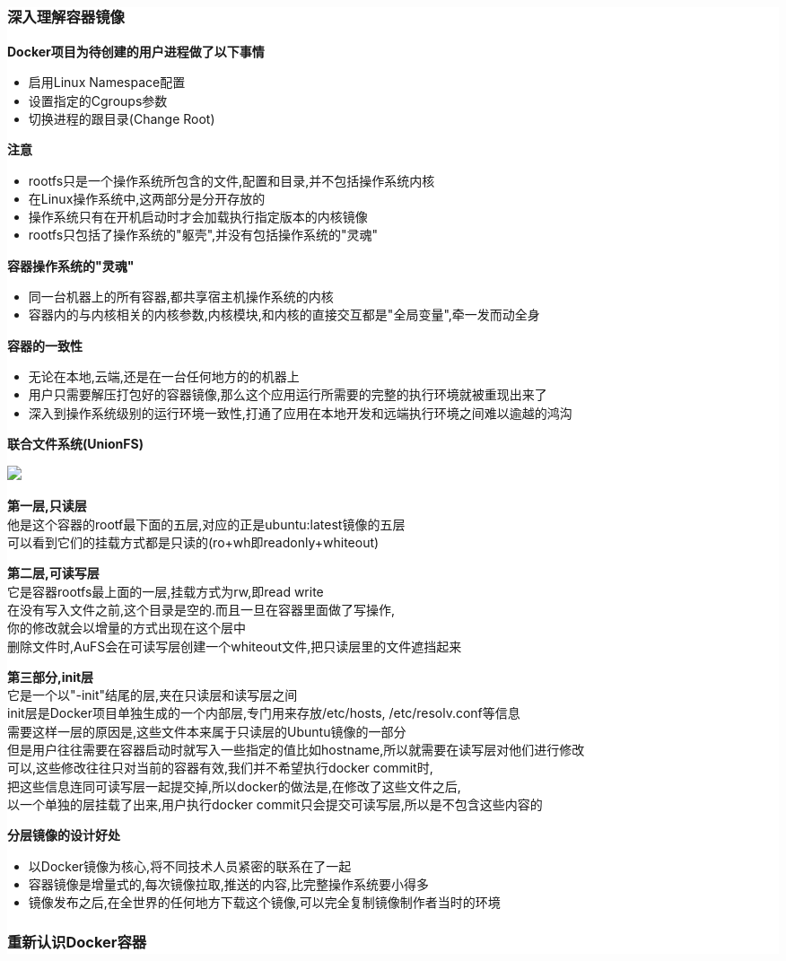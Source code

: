 
### 深入理解容器镜像

**Docker项目为待创建的用户进程做了以下事情**

-  启用Linux Namespace配置
-  设置指定的Cgroups参数
-  切换进程的跟目录(Change Root)

**注意**

-   rootfs只是一个操作系统所包含的文件,配置和目录,并不包括操作系统内核
-   在Linux操作系统中,这两部分是分开存放的
-   操作系统只有在开机启动时才会加载执行指定版本的内核镜像
-   rootfs只包括了操作系统的"躯壳",并没有包括操作系统的"灵魂"

**容器操作系统的"灵魂"**

-   同一台机器上的所有容器,都共享宿主机操作系统的内核
-   容器内的与内核相关的内核参数,内核模块,和内核的直接交互都是"全局变量",牵一发而动全身

**容器的一致性**

-   无论在本地,云端,还是在一台任何地方的的机器上
-   用户只需要解压打包好的容器镜像,那么这个应用运行所需要的完整的执行环境就被重现出来了
-   深入到操作系统级别的运行环境一致性,打通了应用在本地开发和远端执行环境之间难以逾越的鸿沟

**联合文件系统(UnionFS)**

<img src="https://img.darklorder.com/img/202308011850015.png"/>

**第一层,只读层**  
他是这个容器的rootf最下面的五层,对应的正是ubuntu:latest镜像的五层  
可以看到它们的挂载方式都是只读的(ro+wh即readonly+whiteout)

**第二层,可读写层**  
它是容器rootfs最上面的一层,挂载方式为rw,即read write  
在没有写入文件之前,这个目录是空的.而且一旦在容器里面做了写操作,  
你的修改就会以增量的方式出现在这个层中  
删除文件时,AuFS会在可读写层创建一个whiteout文件,把只读层里的文件遮挡起来

**第三部分,init层**  
它是一个以"-init"结尾的层,夹在只读层和读写层之间  
init层是Docker项目单独生成的一个内部层,专门用来存放/etc/hosts, /etc/resolv.conf等信息  
需要这样一层的原因是,这些文件本来属于只读层的Ubuntu镜像的一部分  
但是用户往往需要在容器启动时就写入一些指定的值比如hostname,所以就需要在读写层对他们进行修改  
可以,这些修改往往只对当前的容器有效,我们并不希望执行docker commit时,  
把这些信息连同可读写层一起提交掉,所以docker的做法是,在修改了这些文件之后,  
以一个单独的层挂载了出来,用户执行docker commit只会提交可读写层,所以是不包含这些内容的

**分层镜像的设计好处**

-   以Docker镜像为核心,将不同技术人员紧密的联系在了一起
-   容器镜像是增量式的,每次镜像拉取,推送的内容,比完整操作系统要小得多
-   镜像发布之后,在全世界的任何地方下载这个镜像,可以完全复制镜像制作者当时的环境


### 重新认识Docker容器
